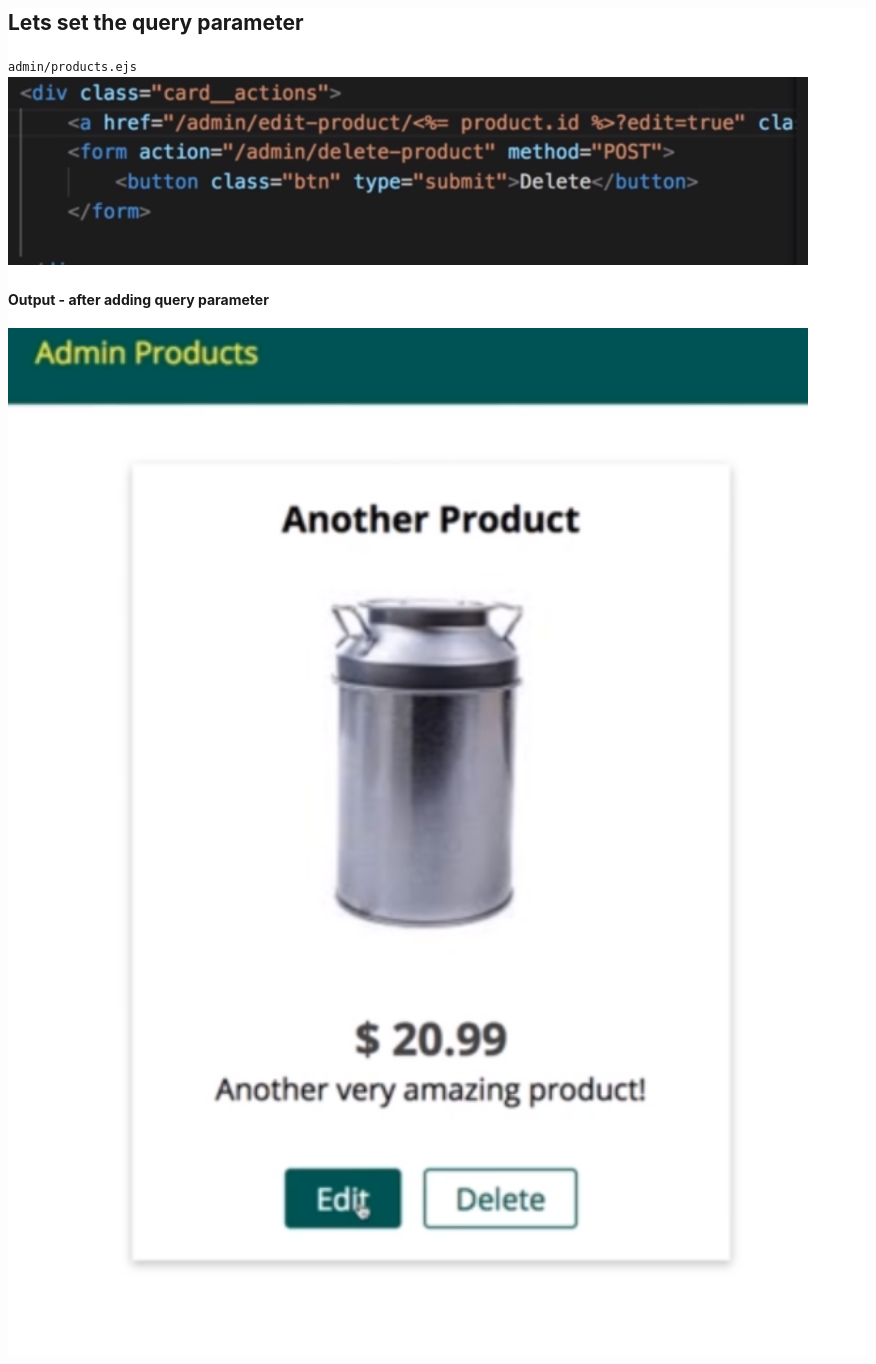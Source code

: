 
## Lets set the query parameter
`admin/products.ejs`
<img src="./assets/S9/132.png" alt="packages" width="800"/>

#### Output - after adding query parameter
<img src="./assets/S9/133.png" alt="packages" width="800"/>
